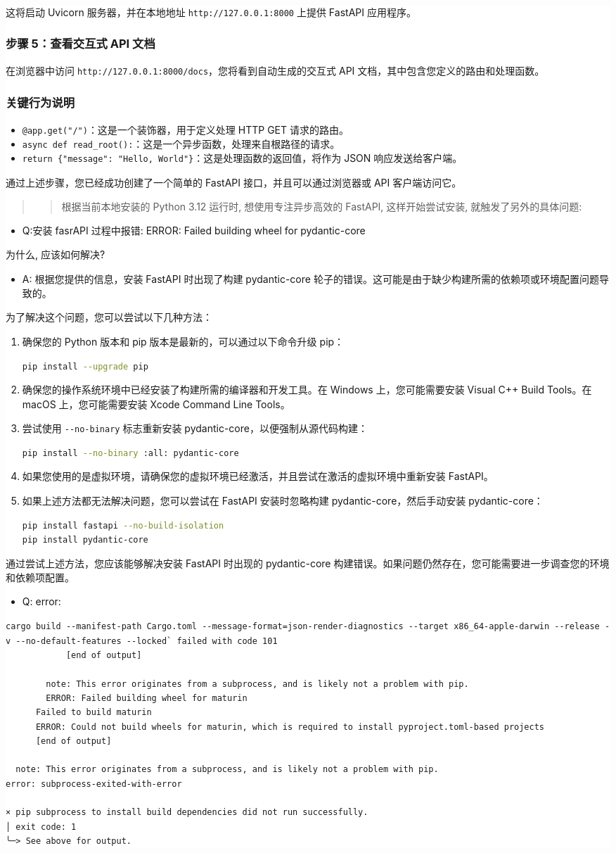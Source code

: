 这将启动 Uvicorn 服务器，并在本地地址 `http://127.0.0.1:8000` 上提供 FastAPI 应用程序。

### 步骤 5：查看交互式 API 文档

在浏览器中访问 `http://127.0.0.1:8000/docs`，您将看到自动生成的交互式 API 文档，其中包含您定义的路由和处理函数。

### 关键行为说明

- `@app.get("/")`：这是一个装饰器，用于定义处理 HTTP GET 请求的路由。
- `async def read_root():`：这是一个异步函数，处理来自根路径的请求。
- `return {"message": "Hello, World"}`：这是处理函数的返回值，将作为 JSON 响应发送给客户端。

通过上述步骤，您已经成功创建了一个简单的 FastAPI 接口，并且可以通过浏览器或 API 客户端访问它。



>> 根据当前本地安装的 Python 3.12 运行时, 想使用专注异步高效的 FastAPI, 这样开始尝试安装, 就触发了另外的具体问题:


- Q:安装 fasrAPI 过程中报错:
ERROR: Failed building wheel for pydantic-core

为什么, 应该如何解决?

- A: 根据您提供的信息，安装 FastAPI 时出现了构建 pydantic-core 轮子的错误。这可能是由于缺少构建所需的依赖项或环境配置问题导致的。

为了解决这个问题，您可以尝试以下几种方法：

1. 确保您的 Python 版本和 pip 版本是最新的，可以通过以下命令升级 pip：
   ```bash
   pip install --upgrade pip
   ```

2. 确保您的操作系统环境中已经安装了构建所需的编译器和开发工具。在 Windows 上，您可能需要安装 Visual C++ Build Tools。在 macOS 上，您可能需要安装 Xcode Command Line Tools。

3. 尝试使用 `--no-binary` 标志重新安装 pydantic-core，以便强制从源代码构建：
   ```bash
   pip install --no-binary :all: pydantic-core
   ```

4. 如果您使用的是虚拟环境，请确保您的虚拟环境已经激活，并且尝试在激活的虚拟环境中重新安装 FastAPI。

5. 如果上述方法都无法解决问题，您可以尝试在 FastAPI 安装时忽略构建 pydantic-core，然后手动安装 pydantic-core：
   ```bash
   pip install fastapi --no-build-isolation
   pip install pydantic-core
   ```

通过尝试上述方法，您应该能够解决安装 FastAPI 时出现的 pydantic-core 构建错误。如果问题仍然存在，您可能需要进一步调查您的环境和依赖项配置。



- Q:  error: 

```
cargo build --manifest-path Cargo.toml --message-format=json-render-diagnostics --target x86_64-apple-darwin --release -v --no-default-features --locked` failed with code 101
            [end of output]
      
        note: This error originates from a subprocess, and is likely not a problem with pip.
        ERROR: Failed building wheel for maturin
      Failed to build maturin
      ERROR: Could not build wheels for maturin, which is required to install pyproject.toml-based projects
      [end of output]
  
  note: This error originates from a subprocess, and is likely not a problem with pip.
error: subprocess-exited-with-error

× pip subprocess to install build dependencies did not run successfully.
│ exit code: 1
╰─> See above for output.

```